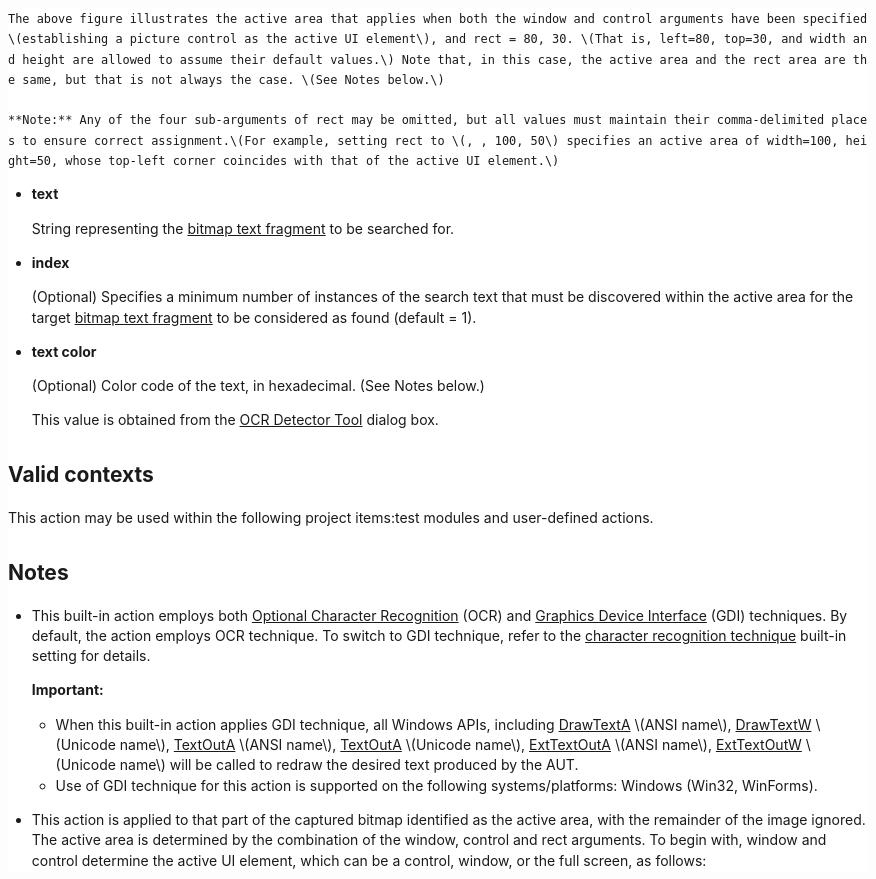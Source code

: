    The above figure illustrates the active area that applies when both the window and control arguments have been specified \(establishing a picture control as the active UI element\), and rect = 80, 30. \(That is, left=80, top=30, and width and height are allowed to assume their default values.\) Note that, in this case, the active area and the rect area are the same, but that is not always the case. \(See Notes below.\)

    **Note:** Any of the four sub-arguments of rect may be omitted, but all values must maintain their comma-delimited places to ensure correct assignment.\(For example, setting rect to \(, , 100, 50\) specifies an active area of width=100, height=50, whose top-left corner coincides with that of the active UI element.\)

-   **text**

    String representing the [bitmap text fragment](/images//Images/TA_Glossary/Topics/glossaryTextFragment.html) to be searched for.

-   **index**

    \(Optional\) Specifies a minimum number of instances of the search text that must be discovered within the active area for the target [bitmap text fragment](/images//Images/TA_Glossary/Topics/glossaryTextFragment.html) to be considered as found \(default = 1\).

-   **text color**

    \(Optional\) Color code of the text, in hexadecimal. \(See Notes below.\)

    This value is obtained from the [OCR Detector Tool](/images//Images/TA_Help/Topics/ug_OCR_detector_tool_retrieving_color_code.html#note_e3p_3yg_g4) dialog box.


## Valid contexts

This action may be used within the following project items:test modules and user-defined actions.

## Notes

-   This built-in action employs both [Optional Character Recognition](aut_text_recognition_techniques.html) \(OCR\) and [Graphics Device Interface](aut_text_recognition_techniques.html) \(GDI\) techniques. By default, the action employs OCR technique. To switch to GDI technique, refer to the [character recognition technique](bis_character_recognition_technique.html) built-in setting for details.

    **Important:**

    -   When this built-in action applies GDI technique, all Windows APIs, including [DrawTextA](https://msdn.microsoft.com/en-us/library/dd162498(v=vs.85).aspx) \(ANSI name\), [DrawTextW](https://msdn.microsoft.com/en-us/library/dd162498(v=vs.85).aspx) \(Unicode name\), [TextOutA](https://msdn.microsoft.com/en-us/library/dd145133(v=vs.85).aspx) \(ANSI name\), [TextOutA](https://msdn.microsoft.com/en-us/library/dd145133(v=vs.85).aspx) \(Unicode name\), [ExtTextOutA](https://msdn.microsoft.com/en-us/library/dd162713(v=vs.85).aspx) \(ANSI name\), [ExtTextOutW](https://msdn.microsoft.com/en-us/library/dd162713(v=vs.85).aspx) \(Unicode name\) will be called to redraw the desired text produced by the AUT.
    -   Use of GDI technique for this action is supported on the following systems/platforms: Windows \(Win32, WinForms\).
-   This action is applied to that part of the captured bitmap identified as the active area, with the remainder of the image ignored. The active area is determined by the combination of the window, control and rect arguments. To begin with, window and control determine the active UI element, which can be a control, window, or the full screen, as follows:
